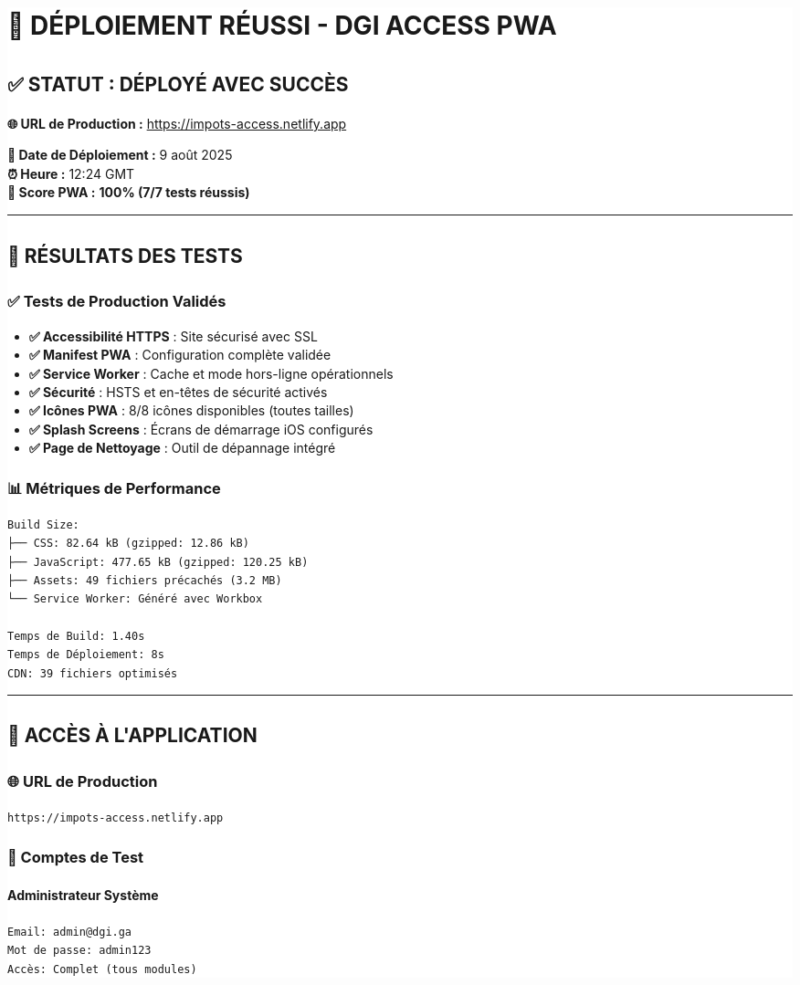 # 🚀 DÉPLOIEMENT RÉUSSI - DGI ACCESS PWA

## ✅ **STATUT : DÉPLOYÉ AVEC SUCCÈS**

**🌐 URL de Production :** https://impots-access.netlify.app

**📅 Date de Déploiement :** 9 août 2025  
**⏰ Heure :** 12:24 GMT  
**🎯 Score PWA :** **100% (7/7 tests réussis)**

---

## 🎉 **RÉSULTATS DES TESTS**

### **✅ Tests de Production Validés**
- **✅ Accessibilité HTTPS** : Site sécurisé avec SSL
- **✅ Manifest PWA** : Configuration complète validée
- **✅ Service Worker** : Cache et mode hors-ligne opérationnels
- **✅ Sécurité** : HSTS et en-têtes de sécurité activés
- **✅ Icônes PWA** : 8/8 icônes disponibles (toutes tailles)
- **✅ Splash Screens** : Écrans de démarrage iOS configurés
- **✅ Page de Nettoyage** : Outil de dépannage intégré

### **📊 Métriques de Performance**
```
Build Size:
├── CSS: 82.64 kB (gzipped: 12.86 kB)
├── JavaScript: 477.65 kB (gzipped: 120.25 kB)
├── Assets: 49 fichiers précachés (3.2 MB)
└── Service Worker: Généré avec Workbox

Temps de Build: 1.40s
Temps de Déploiement: 8s
CDN: 39 fichiers optimisés
```

---

## 📱 **ACCÈS À L'APPLICATION**

### **🌐 URL de Production**
```
https://impots-access.netlify.app
```

### **👥 Comptes de Test**

#### **Administrateur Système**
```
Email: admin@dgi.ga
Mot de passe: admin123
Accès: Complet (tous modules)
```
